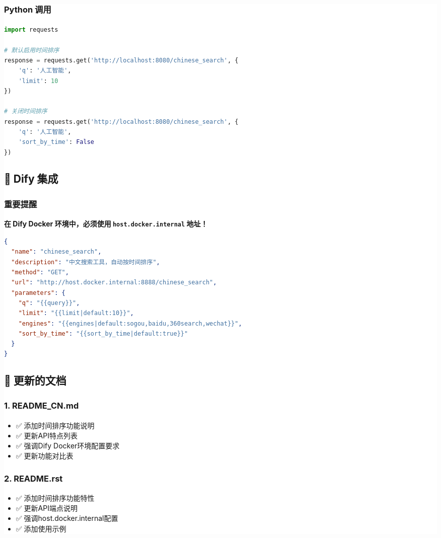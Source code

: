 ### Python 调用
```python
import requests

# 默认启用时间排序
response = requests.get('http://localhost:8080/chinese_search', {
    'q': '人工智能',
    'limit': 10
})

# 关闭时间排序
response = requests.get('http://localhost:8080/chinese_search', {
    'q': '人工智能',
    'sort_by_time': False
})
```

## 🔗 Dify 集成

### 重要提醒
**在 Dify Docker 环境中，必须使用 `host.docker.internal` 地址！**

```json
{
  "name": "chinese_search",
  "description": "中文搜索工具，自动按时间排序",
  "method": "GET",
  "url": "http://host.docker.internal:8888/chinese_search",
  "parameters": {
    "q": "{{query}}",
    "limit": "{{limit|default:10}}",
    "engines": "{{engines|default:sogou,baidu,360search,wechat}}",
    "sort_by_time": "{{sort_by_time|default:true}}"
  }
}
```

## 📝 更新的文档

### 1. README_CN.md
- ✅ 添加时间排序功能说明
- ✅ 更新API特点列表
- ✅ 强调Dify Docker环境配置要求
- ✅ 更新功能对比表

### 2. README.rst
- ✅ 添加时间排序功能特性
- ✅ 更新API端点说明
- ✅ 强调host.docker.internal配置
- ✅ 添加使用示例
